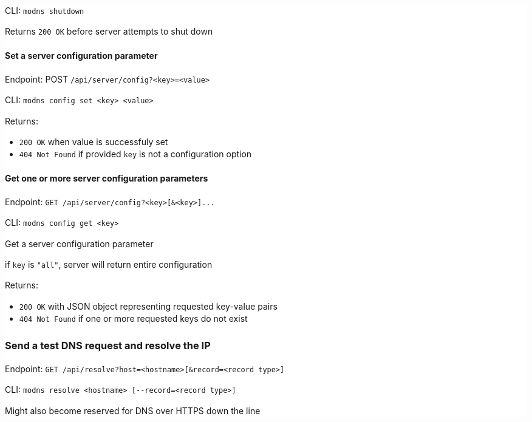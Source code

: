 CLI: `modns shutdown`

Returns `200 OK` before server attempts to shut down

#### Set a server configuration parameter

Endpoint: POST `/api/server/config?<key>=<value>`

CLI: `modns config set <key> <value>`

Returns:
- `200 OK` when value is successfuly set
- `404 Not Found` if provided `key` is not a configuration option

#### Get one or more server configuration parameters

Endpoint: `GET /api/server/config?<key>[&<key>]...`

CLI: `modns config get <key>`

Get a server configuration parameter

if `key` is `"all"`, server will return entire configuration

Returns:
- `200 OK` with JSON object representing requested key-value pairs
- `404 Not Found` if one or more requested keys do not exist

### Send a test DNS request and resolve the IP

Endpoint: `GET /api/resolve?host=<hostname>[&record=<record type>]`

CLI: `modns resolve <hostname> [--record=<record type>]`

Might also become reserved for DNS over HTTPS down the line

